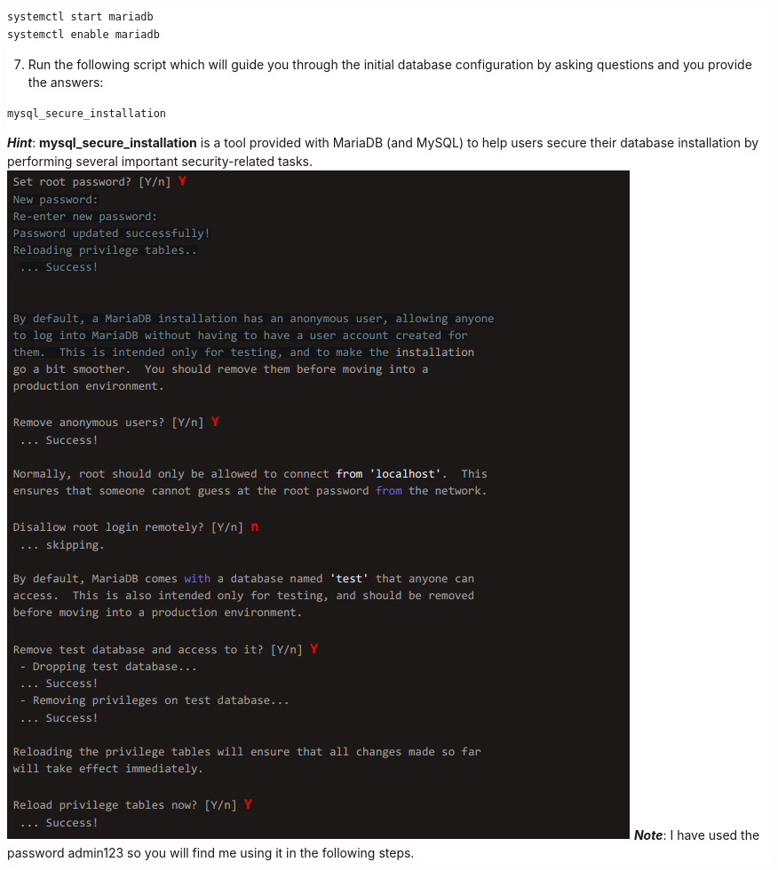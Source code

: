 ```
systemctl start mariadb
systemctl enable mariadb
```

7. Run the following script which will guide you through the initial database configuration by asking questions and you provide the answers:

```
mysql_secure_installation
```

**_Hint_**: **mysql_secure_installation** is a tool provided with MariaDB (and MySQL) to help users secure their database installation by performing several important security-related tasks.
![](./Images/image-2.PNG)
**_Note_**: I have used the password admin123 so you will find me using it in the following steps.
